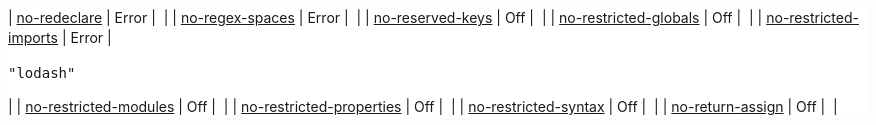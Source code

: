 | [no-redeclare](https://eslint.org/docs/rules/no-redeclare)                                                                                                                                      | Error | &#8291;                                                                                                                                                                                                                                                                                                                                                                                                                    |
| [no-regex-spaces](https://eslint.org/docs/rules/no-regex-spaces)                                                                                                                                | Error | &#8291;                                                                                                                                                                                                                                                                                                                                                                                                                    |
| [no-reserved-keys](https://eslint.org/docs/rules/no-reserved-keys)                                                                                                                              | Off   | &#8291;                                                                                                                                                                                                                                                                                                                                                                                                                    |
| [no-restricted-globals](https://eslint.org/docs/rules/no-restricted-globals)                                                                                                                    | Off   | &#8291;                                                                                                                                                                                                                                                                                                                                                                                                                    |
| [no-restricted-imports](https://eslint.org/docs/rules/no-restricted-imports)                                                                                                                    | Error | <pre>"lodash"</pre>                                                                                                                                                                                                                                                                                                                                                                                                        |
| [no-restricted-modules](https://eslint.org/docs/rules/no-restricted-modules)                                                                                                                    | Off   | &#8291;                                                                                                                                                                                                                                                                                                                                                                                                                    |
| [no-restricted-properties](https://eslint.org/docs/rules/no-restricted-properties)                                                                                                              | Off   | &#8291;                                                                                                                                                                                                                                                                                                                                                                                                                    |
| [no-restricted-syntax](https://eslint.org/docs/rules/no-restricted-syntax)                                                                                                                      | Off   | &#8291;                                                                                                                                                                                                                                                                                                                                                                                                                    |
| [no-return-assign](https://eslint.org/docs/rules/no-return-assign)                                                                                                                              | Off   | &#8291;                                                                                                                                                                                                                                                                                                                                                                                                                    |